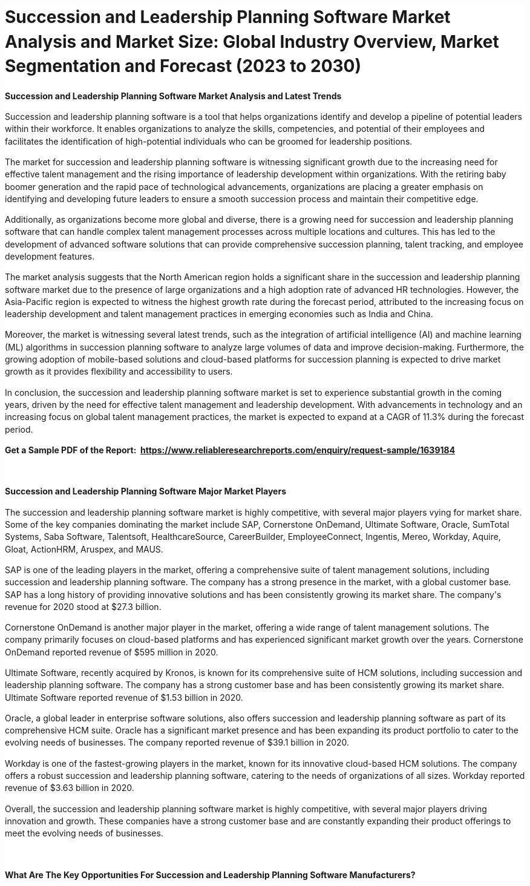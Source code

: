 <p><h1>Succession and Leadership Planning Software Market Analysis and Market Size: Global Industry Overview, Market Segmentation and Forecast (2023 to 2030)</h1></p><p><strong>Succession and Leadership Planning Software Market Analysis and Latest Trends</strong></p>
<p><p>Succession and leadership planning software is a tool that helps organizations identify and develop a pipeline of potential leaders within their workforce. It enables organizations to analyze the skills, competencies, and potential of their employees and facilitates the identification of high-potential individuals who can be groomed for leadership positions.</p><p>The market for succession and leadership planning software is witnessing significant growth due to the increasing need for effective talent management and the rising importance of leadership development within organizations. With the retiring baby boomer generation and the rapid pace of technological advancements, organizations are placing a greater emphasis on identifying and developing future leaders to ensure a smooth succession process and maintain their competitive edge.</p><p>Additionally, as organizations become more global and diverse, there is a growing need for succession and leadership planning software that can handle complex talent management processes across multiple locations and cultures. This has led to the development of advanced software solutions that can provide comprehensive succession planning, talent tracking, and employee development features.</p><p>The market analysis suggests that the North American region holds a significant share in the succession and leadership planning software market due to the presence of large organizations and a high adoption rate of advanced HR technologies. However, the Asia-Pacific region is expected to witness the highest growth rate during the forecast period, attributed to the increasing focus on leadership development and talent management practices in emerging economies such as India and China.</p><p>Moreover, the market is witnessing several latest trends, such as the integration of artificial intelligence (AI) and machine learning (ML) algorithms in succession planning software to analyze large volumes of data and improve decision-making. Furthermore, the growing adoption of mobile-based solutions and cloud-based platforms for succession planning is expected to drive market growth as it provides flexibility and accessibility to users.</p><p>In conclusion, the succession and leadership planning software market is set to experience substantial growth in the coming years, driven by the need for effective talent management and leadership development. With advancements in technology and an increasing focus on global talent management practices, the market is expected to expand at a CAGR of 11.3% during the forecast period.</p></p>
<p><strong>Get a Sample PDF of the Report:&nbsp; <a href="https://www.reliableresearchreports.com/enquiry/request-sample/1639184">https://www.reliableresearchreports.com/enquiry/request-sample/1639184</a></strong></p>
<p>&nbsp;</p>
<p><strong>Succession and Leadership Planning Software Major Market Players</strong></p>
<p><p>The succession and leadership planning software market is highly competitive, with several major players vying for market share. Some of the key companies dominating the market include SAP, Cornerstone OnDemand, Ultimate Software, Oracle, SumTotal Systems, Saba Software, Talentsoft, HealthcareSource, CareerBuilder, EmployeeConnect, Ingentis, Mereo, Workday, Aquire, Gloat, ActionHRM, Aruspex, and MAUS. </p><p>SAP is one of the leading players in the market, offering a comprehensive suite of talent management solutions, including succession and leadership planning software. The company has a strong presence in the market, with a global customer base. SAP has a long history of providing innovative solutions and has been consistently growing its market share. The company's revenue for 2020 stood at $27.3 billion.</p><p>Cornerstone OnDemand is another major player in the market, offering a wide range of talent management solutions. The company primarily focuses on cloud-based platforms and has experienced significant market growth over the years. Cornerstone OnDemand reported revenue of $595 million in 2020.</p><p>Ultimate Software, recently acquired by Kronos, is known for its comprehensive suite of HCM solutions, including succession and leadership planning software. The company has a strong customer base and has been consistently growing its market share. Ultimate Software reported revenue of $1.53 billion in 2020.</p><p>Oracle, a global leader in enterprise software solutions, also offers succession and leadership planning software as part of its comprehensive HCM suite. Oracle has a significant market presence and has been expanding its product portfolio to cater to the evolving needs of businesses. The company reported revenue of $39.1 billion in 2020.</p><p>Workday is one of the fastest-growing players in the market, known for its innovative cloud-based HCM solutions. The company offers a robust succession and leadership planning software, catering to the needs of organizations of all sizes. Workday reported revenue of $3.63 billion in 2020.</p><p>Overall, the succession and leadership planning software market is highly competitive, with several major players driving innovation and growth. These companies have a strong customer base and are constantly expanding their product offerings to meet the evolving needs of businesses.</p></p>
<p>&nbsp;</p>
<p><strong>What Are The Key Opportunities For Succession and Leadership Planning Software Manufacturers?</strong></p>